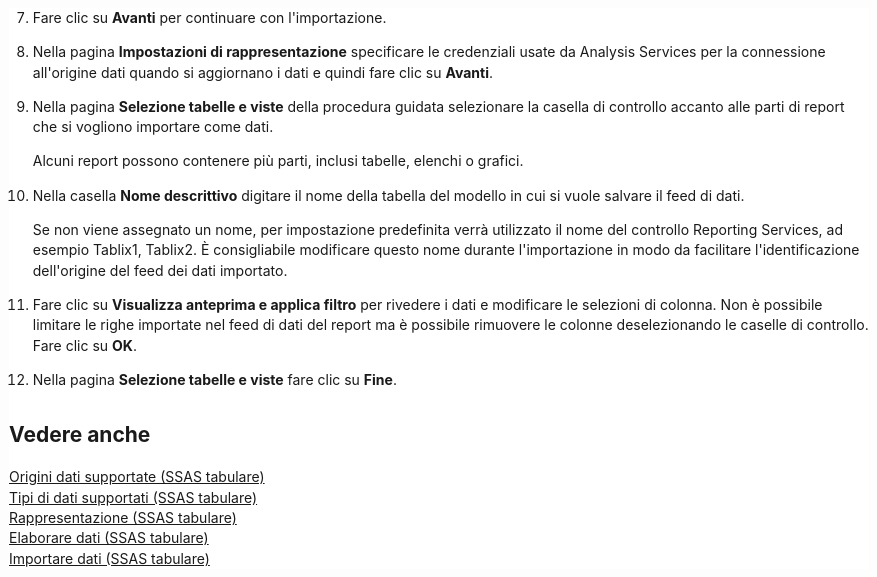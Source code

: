 7.  Fare clic su **Avanti** per continuare con l'importazione.  
  
8.  Nella pagina **Impostazioni di rappresentazione** specificare le credenziali usate da Analysis Services per la connessione all'origine dati quando si aggiornano i dati e quindi fare clic su **Avanti**.  
  
9. Nella pagina **Selezione tabelle e viste** della procedura guidata selezionare la casella di controllo accanto alle parti di report che si vogliono importare come dati.  
  
     Alcuni report possono contenere più parti, inclusi tabelle, elenchi o grafici.  
  
10. Nella casella **Nome descrittivo** digitare il nome della tabella del modello in cui si vuole salvare il feed di dati.  
  
     Se non viene assegnato un nome, per impostazione predefinita verrà utilizzato il nome del controllo Reporting Services, ad esempio Tablix1, Tablix2. È consigliabile modificare questo nome durante l'importazione in modo da facilitare l'identificazione dell'origine del feed dei dati importato.  
  
11. Fare clic su **Visualizza anteprima e applica filtro** per rivedere i dati e modificare le selezioni di colonna. Non è possibile limitare le righe importate nel feed di dati del report ma è possibile rimuovere le colonne deselezionando le caselle di controllo. Fare clic su **OK**.  
  
12. Nella pagina **Selezione tabelle e viste** fare clic su **Fine**.  
  
## <a name="see-also"></a>Vedere anche  
 [Origini dati supportate &#40;SSAS tabulare&#41;](tabular-models/data-sources-supported-ssas-tabular.md)   
 [Tipi di dati supportati &#40;SSAS tabulare&#41;](tabular-models/data-types-supported-ssas-tabular.md)   
 [Rappresentazione &#40;SSAS tabulare&#41;](tabular-models/impersonation-ssas-tabular.md)   
 [Elaborare dati &#40;SSAS tabulare&#41;](process-data-ssas-tabular.md)   
 [Importare dati &#40;SSAS tabulare&#41;](import-data-ssas-tabular.md)  
  
  
